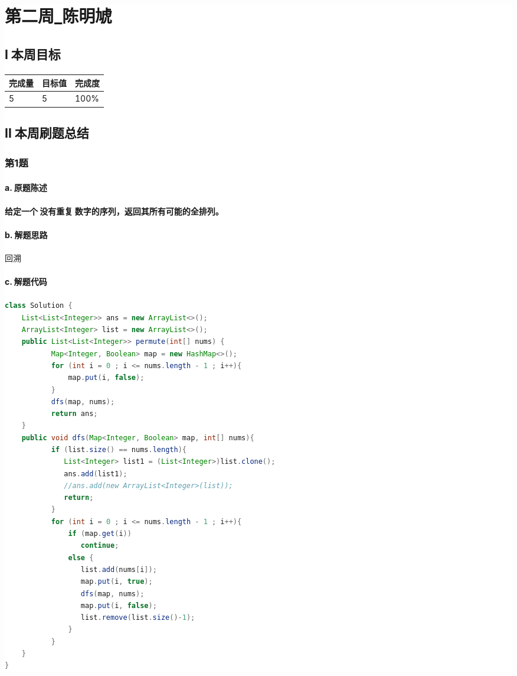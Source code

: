# 第二周_陈明虓

## 

## I 本周目标

| 完成量 | 目标值 | 完成度 |
| ------ | ------ | ------ |
| 5      | 5      | 100%   |

## 

## II 本周刷题总结

### 

### 第1题

#### 

#### a. 原题陈述

#### 给定一个 **没有重复** 数字的序列，返回其所有可能的全排列。

#### b. 解题思路

回溯

#### c. 解题代码

#### 

```java
class Solution {
    List<List<Integer>> ans = new ArrayList<>();
    ArrayList<Integer> list = new ArrayList<>();
    public List<List<Integer>> permute(int[] nums) {
           Map<Integer, Boolean> map = new HashMap<>();
           for (int i = 0 ; i <= nums.length - 1 ; i++){
               map.put(i, false);
           } 
           dfs(map, nums);
           return ans;
    }
    public void dfs(Map<Integer, Boolean> map, int[] nums){
           if (list.size() == nums.length){
              List<Integer> list1 = (List<Integer>)list.clone(); 
              ans.add(list1);
              //ans.add(new ArrayList<Integer>(list));
              return;
           } 
           for (int i = 0 ; i <= nums.length - 1 ; i++){
               if (map.get(i))
                  continue;
               else {
                  list.add(nums[i]); 
                  map.put(i, true);
                  dfs(map, nums);
                  map.put(i, false);
                  list.remove(list.size()-1);
               }   
           }  
    }
}
```